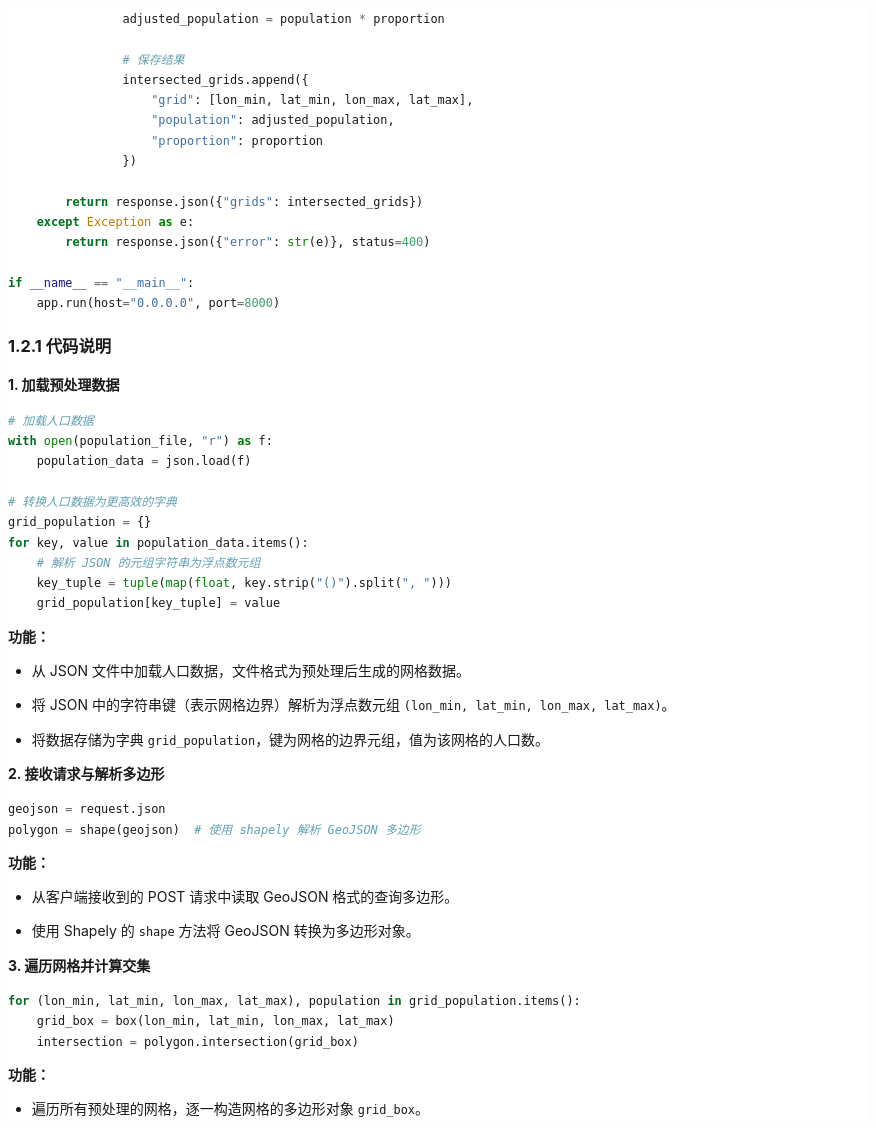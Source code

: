 ```python
                adjusted_population = population * proportion

                # 保存结果
                intersected_grids.append({
                    "grid": [lon_min, lat_min, lon_max, lat_max],
                    "population": adjusted_population,
                    "proportion": proportion
                })

        return response.json({"grids": intersected_grids})
    except Exception as e:
        return response.json({"error": str(e)}, status=400)

if __name__ == "__main__":
    app.run(host="0.0.0.0", port=8000)
```

### 1.2.1 代码说明 
**1. 加载预处理数据**
```python
# 加载人口数据
with open(population_file, "r") as f:
    population_data = json.load(f)

# 转换人口数据为更高效的字典
grid_population = {}
for key, value in population_data.items():
    # 解析 JSON 的元组字符串为浮点数元组
    key_tuple = tuple(map(float, key.strip("()").split(", ")))
    grid_population[key_tuple] = value
```
**功能：**

- 从 JSON 文件中加载人口数据，文件格式为预处理后生成的网格数据。

- 将 JSON 中的字符串键（表示网格边界）解析为浮点数元组 `(lon_min, lat_min, lon_max, lat_max)`。

- 将数据存储为字典 `grid_population`，键为网格的边界元组，值为该网格的人口数。

**2. 接收请求与解析多边形**
```python
geojson = request.json
polygon = shape(geojson)  # 使用 shapely 解析 GeoJSON 多边形
```
**功能：**
- 从客户端接收到的 POST 请求中读取 GeoJSON 格式的查询多边形。

- 使用 Shapely 的 `shape` 方法将 GeoJSON 转换为多边形对象。

**3. 遍历网格并计算交集**
```python
for (lon_min, lat_min, lon_max, lat_max), population in grid_population.items():
    grid_box = box(lon_min, lat_min, lon_max, lat_max)
    intersection = polygon.intersection(grid_box)
```
**功能：**
- 遍历所有预处理的网格，逐一构造网格的多边形对象 `grid_box`。
